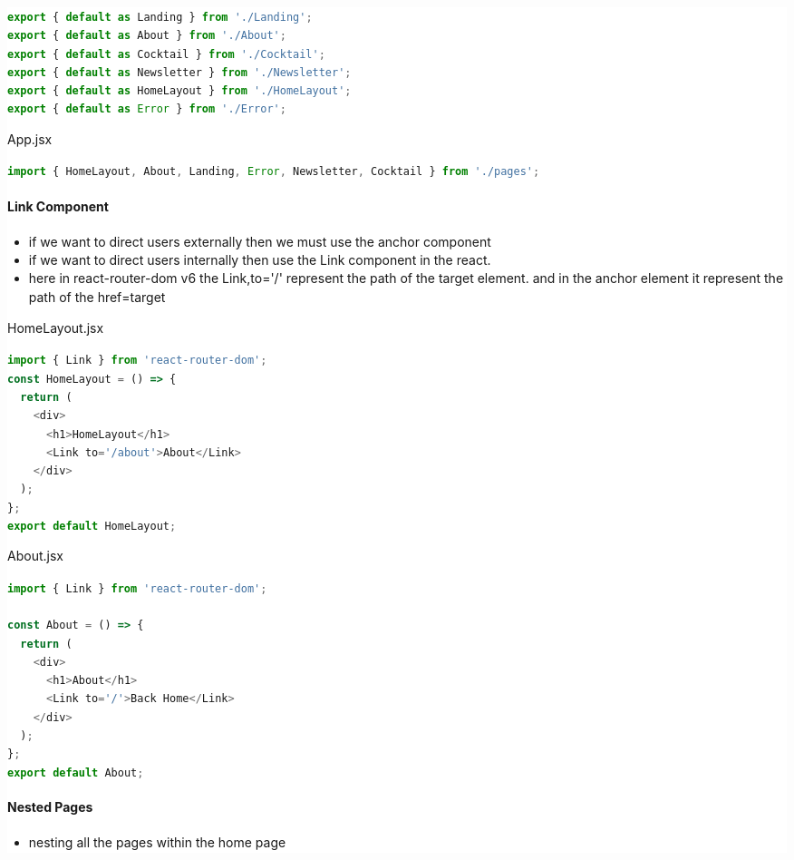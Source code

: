```js
export { default as Landing } from './Landing';
export { default as About } from './About';
export { default as Cocktail } from './Cocktail';
export { default as Newsletter } from './Newsletter';
export { default as HomeLayout } from './HomeLayout';
export { default as Error } from './Error';
```

App.jsx

```js
import { HomeLayout, About, Landing, Error, Newsletter, Cocktail } from './pages';
```

#### Link Component

- if we want to direct users externally then we must use the anchor component
- if we want to direct users internally then use the Link component in the react.
- here in react-router-dom v6 the Link,to='/' represent the path of the target element. and in the anchor element it represent the path of the href=target

HomeLayout.jsx

```js
import { Link } from 'react-router-dom';
const HomeLayout = () => {
  return (
    <div>
      <h1>HomeLayout</h1>
      <Link to='/about'>About</Link>
    </div>
  );
};
export default HomeLayout;
```

About.jsx

```js
import { Link } from 'react-router-dom';

const About = () => {
  return (
    <div>
      <h1>About</h1>
      <Link to='/'>Back Home</Link>
    </div>
  );
};
export default About;
```

#### Nested Pages

- nesting all the pages within the home page
